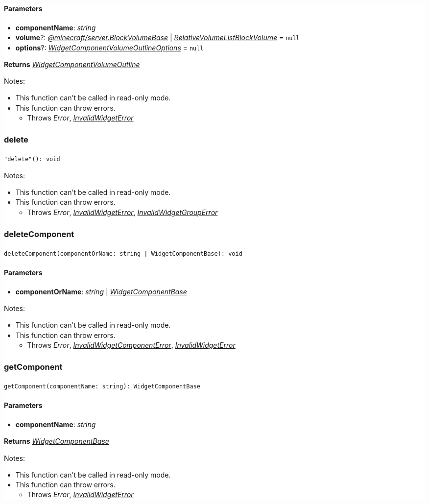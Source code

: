 #### **Parameters**
- **componentName**: *string*
- **volume**?: [*@minecraft/server.BlockVolumeBase*](../../../scriptapi/minecraft/server/BlockVolumeBase.md) | [*RelativeVolumeListBlockVolume*](RelativeVolumeListBlockVolume.md) = `null`
- **options**?: [*WidgetComponentVolumeOutlineOptions*](WidgetComponentVolumeOutlineOptions.md) = `null`

**Returns** [*WidgetComponentVolumeOutline*](WidgetComponentVolumeOutline.md)
  
Notes:
- This function can't be called in read-only mode.
- This function can throw errors.
  - Throws *Error*, [*InvalidWidgetError*](InvalidWidgetError.md)

### **delete**
`
"delete"(): void
`
  
Notes:
- This function can't be called in read-only mode.
- This function can throw errors.
  - Throws *Error*, [*InvalidWidgetError*](InvalidWidgetError.md), [*InvalidWidgetGroupError*](InvalidWidgetGroupError.md)

### **deleteComponent**
`
deleteComponent(componentOrName: string | WidgetComponentBase): void
`

#### **Parameters**
- **componentOrName**: *string* | [*WidgetComponentBase*](WidgetComponentBase.md)
  
Notes:
- This function can't be called in read-only mode.
- This function can throw errors.
  - Throws *Error*, [*InvalidWidgetComponentError*](InvalidWidgetComponentError.md), [*InvalidWidgetError*](InvalidWidgetError.md)

### **getComponent**
`
getComponent(componentName: string): WidgetComponentBase
`

#### **Parameters**
- **componentName**: *string*

**Returns** [*WidgetComponentBase*](WidgetComponentBase.md)
  
Notes:
- This function can't be called in read-only mode.
- This function can throw errors.
  - Throws *Error*, [*InvalidWidgetError*](InvalidWidgetError.md)
